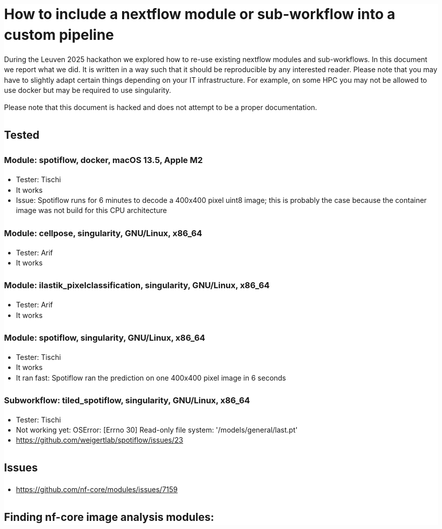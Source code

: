 # How to include a nextflow module or sub-workflow into a custom pipeline

During the Leuven 2025 hackathon we explored how to re-use existing nextflow modules and sub-workflows. In this document we report what we did. It is written in a way such that it should be reproducible by any interested reader. Please note that you may have to slightly adapt certain things depending on your IT infrastructure. For example, on some HPC you may not be allowed to use docker but may be required to use singularity.

Please note that this document is hacked and does not attempt to be a proper documentation.

## Tested

### Module: spotiflow, docker, macOS 13.5, Apple M2
 
- Tester: Tischi
- It works
- Issue: Spotiflow runs for 6 minutes to decode a 400x400 pixel uint8 image; this is probably the case because the container image was not build for this CPU architecture

### Module: cellpose, singularity, GNU/Linux, x86_64

- Tester: Arif
- It works

### Module: ilastik_pixelclassification, singularity, GNU/Linux, x86_64

- Tester: Arif
- It works

### Module: spotiflow, singularity, GNU/Linux, x86_64

- Tester: Tischi
- It works
- It ran fast: Spotiflow ran the prediction on one 400x400 pixel image in 6 seconds

### Subworkflow: tiled_spotiflow, singularity, GNU/Linux, x86_64

- Tester: Tischi
- Not working yet: OSError: [Errno 30] Read-only file system: '/models/general/last.pt'
- https://github.com/weigertlab/spotiflow/issues/23

## Issues

- https://github.com/nf-core/modules/issues/7159

## Finding nf-core image analysis modules:
